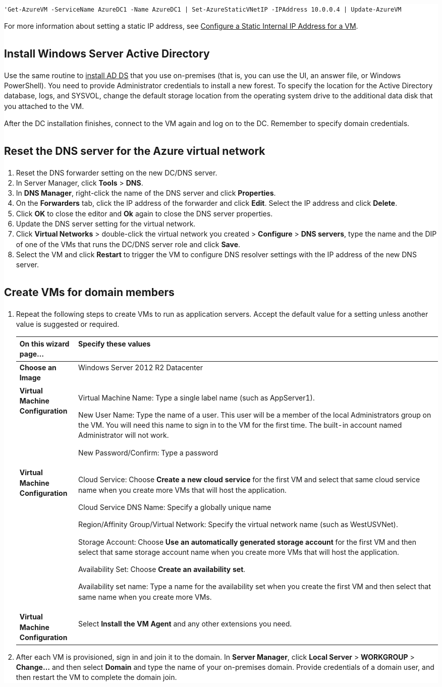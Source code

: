     'Get-AzureVM -ServiceName AzureDC1 -Name AzureDC1 | Set-AzureStaticVNetIP -IPAddress 10.0.0.4 | Update-AzureVM

For more information about setting a static IP address, see [Configure a Static Internal IP Address for a VM](/documentation/articles/virtual-networks-reserved-private-ip).

## Install Windows Server Active Directory

Use the same routine to [install AD DS](https://technet.microsoft.com/zh-cn/library/jj574166.aspx) that you use on-premises (that is, you can use the UI, an answer file, or Windows PowerShell). You need to provide Administrator credentials to install a new forest. To specify the location for the Active Directory database, logs, and SYSVOL, change the default storage location from the operating system drive to the additional data disk that you attached to the VM. 

After the DC installation finishes, connect to the VM again and log on to the DC. Remember to specify domain credentials.

## Reset the DNS server for the Azure virtual network

1. Reset the DNS forwarder setting on the new DC/DNS server. 
  1. In Server Manager, click **Tools** > **DNS**. 
  2. In **DNS Manager**, right-click the name of the DNS server and click **Properties**. 
  3. On the **Forwarders** tab, click the IP address of the forwarder and click **Edit**.  Select the IP address and click **Delete**. 
  4. Click **OK** to close the editor and **Ok** again to close the DNS server properties. 
2. Update the DNS server setting for the virtual network. 
  1. Click **Virtual Networks** > double-click the virtual network you created > **Configure** > **DNS servers**, type the name and the DIP of one of the VMs that runs the DC/DNS server role and click **Save**. 
  2. Select the VM and click **Restart** to trigger the VM to configure DNS resolver settings with the IP address of the new DNS server. 


## Create VMs for domain members

1. Repeat the following steps to create VMs to run as application servers. Accept the default value for a setting unless another value is suggested or required.

	On this wizard page…  | Specify these values
	------------- | -------------
	**Choose an Image**  | Windows Server 2012 R2 Datacenter
	**Virtual Machine Configuration**  | <p>Virtual Machine Name: Type a single label name (such as  AppServer1).</p><p>New User Name: Type the name of a user. This user will be a member of the local Administrators group on the VM. You will need this name to sign in to the VM for the first time. The built-in account named Administrator will not work.</p><p>New Password/Confirm: Type a password</p>
	**Virtual Machine Configuration**  | <p>Cloud Service: Choose **Create a new cloud service** for the first VM and select that same cloud service name when you create more VMs that will host the application.</p><p>Cloud Service DNS Name: Specify a globally unique name</p><p>Region/Affinity Group/Virtual Network: Specify the virtual network name (such as WestUSVNet).</p><p>Storage Account: Choose **Use an automatically generated storage account** for the first VM and then select that same storage account name when you create more VMs that will host the application.</p><p>Availability Set: Choose **Create an availability set**.</p><p>Availability set name: Type a name for the availability set when you create the first VM and then select that same name when you create more VMs.</p>
	**Virtual Machine Configuration**  | <p>Select <b>Install the VM Agent</b> and any other extensions you need.</p>
2. After each VM is provisioned, sign in and join it to the domain. In **Server Manager**, click **Local Server** > **WORKGROUP** > **Change…** and then select **Domain** and type the name of your on-premises domain. Provide credentials of a domain user, and then restart the VM to complete the domain join.
